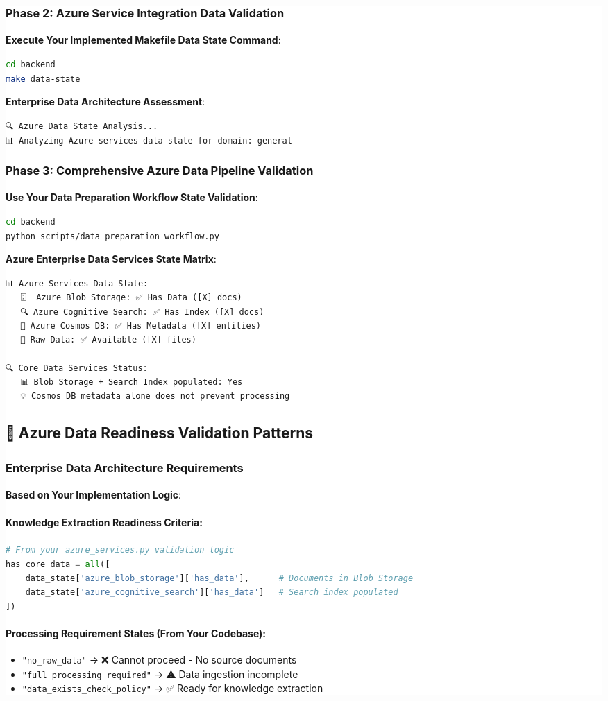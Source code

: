### Phase 2: Azure Service Integration Data Validation

**Execute Your Implemented Makefile Data State Command**:
```bash
cd backend
make data-state
```

**Enterprise Data Architecture Assessment**:
```
🔍 Azure Data State Analysis...
📊 Analyzing Azure services data state for domain: general
```

### Phase 3: Comprehensive Azure Data Pipeline Validation

**Use Your Data Preparation Workflow State Validation**:
```bash
cd backend
python scripts/data_preparation_workflow.py
```

**Azure Enterprise Data Services State Matrix**:
```
📊 Azure Services Data State:
   🗄️  Azure Blob Storage: ✅ Has Data ([X] docs)
   🔍 Azure Cognitive Search: ✅ Has Index ([X] docs)
   💾 Azure Cosmos DB: ✅ Has Metadata ([X] entities)
   📁 Raw Data: ✅ Available ([X] files)

🔍 Core Data Services Status:
   📊 Blob Storage + Search Index populated: Yes
   💡 Cosmos DB metadata alone does not prevent processing
```

## 🎯 Azure Data Readiness Validation Patterns

### Enterprise Data Architecture Requirements

**Based on Your Implementation Logic**:

#### **Knowledge Extraction Readiness Criteria**:
```python
# From your azure_services.py validation logic
has_core_data = all([
    data_state['azure_blob_storage']['has_data'],      # Documents in Blob Storage
    data_state['azure_cognitive_search']['has_data']   # Search index populated
])
```

#### **Processing Requirement States** (From Your Codebase):
- `"no_raw_data"` → ❌ Cannot proceed - No source documents
- `"full_processing_required"` → ⚠️ Data ingestion incomplete
- `"data_exists_check_policy"` → ✅ Ready for knowledge extraction
